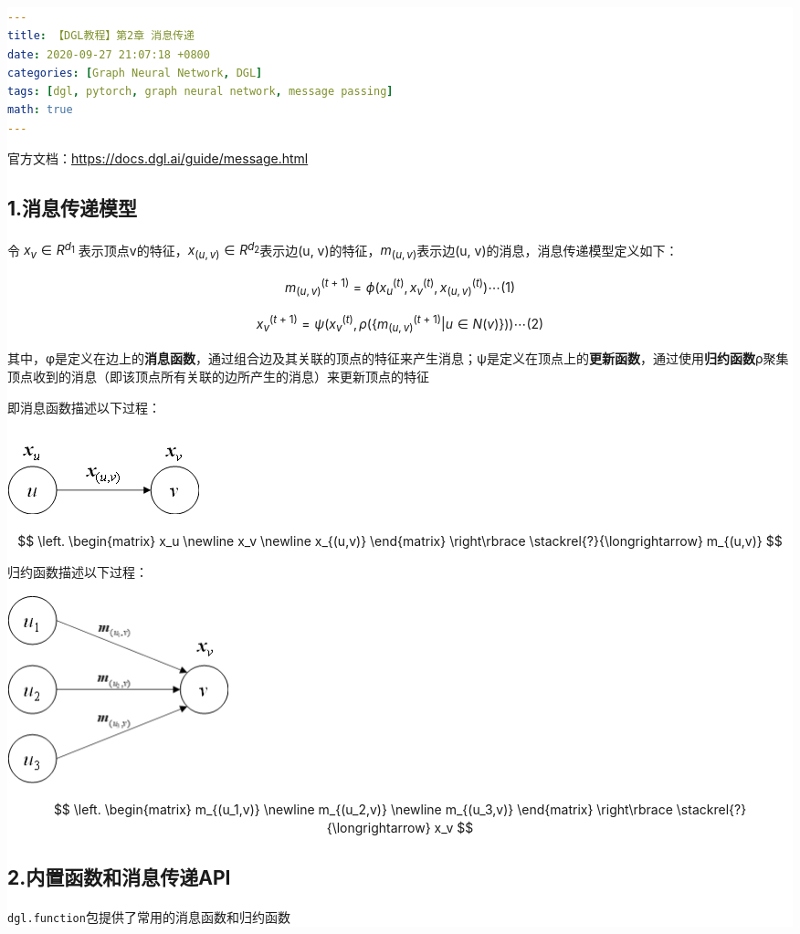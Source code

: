 ```yaml
---
title: 【DGL教程】第2章 消息传递
date: 2020-09-27 21:07:18 +0800
categories: [Graph Neural Network, DGL]
tags: [dgl, pytorch, graph neural network, message passing]
math: true
---
```

官方文档：<https://docs.dgl.ai/guide/message.html>

## 1.消息传递模型
令 $x_v \in R^{d_1}$ 表示顶点v的特征，$x_{(u,v)} \in R^{d_2}$表示边(u, v)的特征，$m_{(u,v)}$表示边(u, v)的消息，消息传递模型定义如下：

$$ m_{(u,v)}^{(t+1)} = \phi (x_u^{(t)},x_v^{(t)},x_{(u,v)}^{(t)}) \cdots (1) $$

$$ x_v^{(t+1)} = \psi (x_v^{(t)},\rho (\{m_{(u,v)}^{(t+1)}|u \in N(v)\})) \cdots (2) $$

其中，φ是定义在边上的**消息函数**，通过组合边及其关联的顶点的特征来产生消息；ψ是定义在顶点上的**更新函数**，通过使用**归约函数**ρ聚集顶点收到的消息（即该顶点所有关联的边所产生的消息）来更新顶点的特征

即消息函数描述以下过程：

![消息函数](/assets/images/dgl-tutorial-ch2-message-passing/消息函数.png)

$$ \left. \begin{matrix} x_u \newline x_v \newline x_{(u,v)} \end{matrix} \right\rbrace \stackrel{?}{\longrightarrow} m_{(u,v)} $$

归约函数描述以下过程：

![归约函数](/assets/images/dgl-tutorial-ch2-message-passing/归约函数.png)

$$ \left. \begin{matrix} m_{(u_1,v)} \newline m_{(u_2,v)} \newline m_{(u_3,v)} \end{matrix} \right\rbrace \stackrel{?}{\longrightarrow} x_v $$

## 2.内置函数和消息传递API
`dgl.function`包提供了常用的消息函数和归约函数
